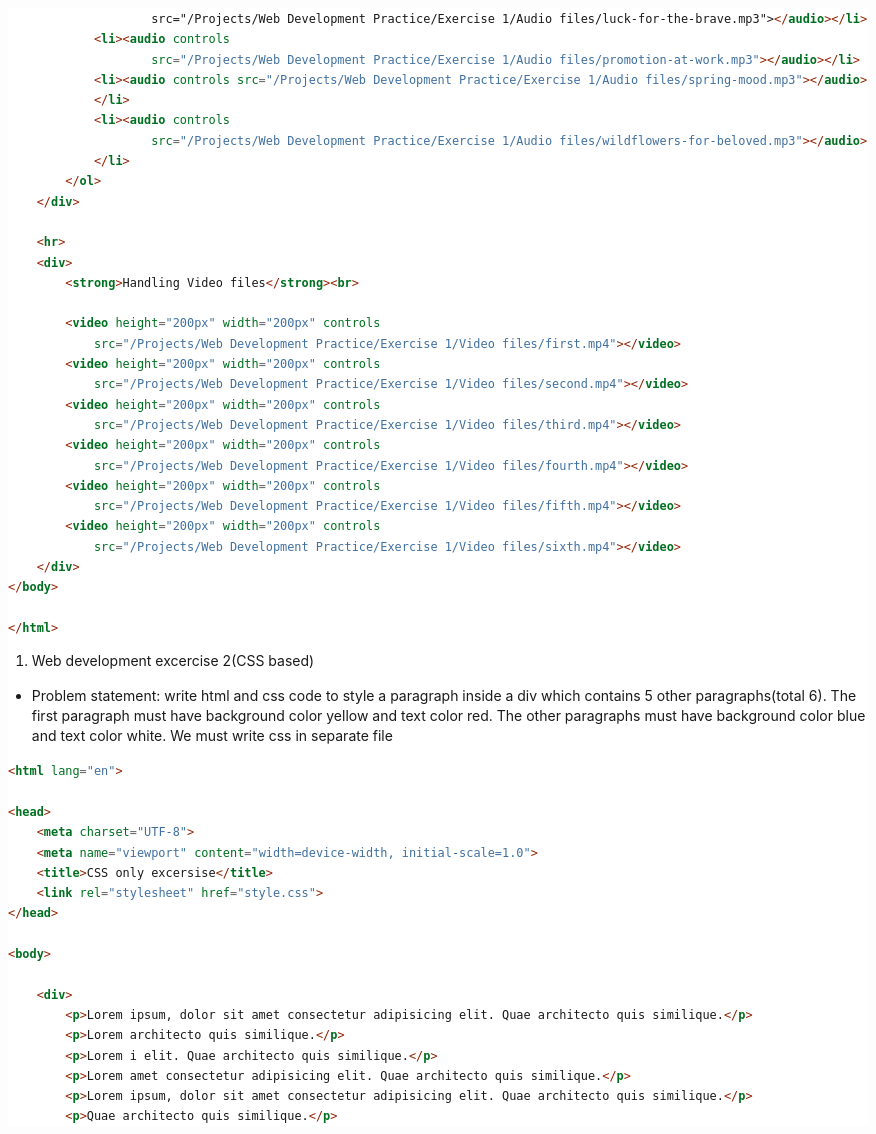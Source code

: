 ```html
                    src="/Projects/Web Development Practice/Exercise 1/Audio files/luck-for-the-brave.mp3"></audio></li>
            <li><audio controls
                    src="/Projects/Web Development Practice/Exercise 1/Audio files/promotion-at-work.mp3"></audio></li>
            <li><audio controls src="/Projects/Web Development Practice/Exercise 1/Audio files/spring-mood.mp3"></audio>
            </li>
            <li><audio controls
                    src="/Projects/Web Development Practice/Exercise 1/Audio files/wildflowers-for-beloved.mp3"></audio>
            </li>
        </ol>
    </div>

    <hr>
    <div>
        <strong>Handling Video files</strong><br>

        <video height="200px" width="200px" controls
            src="/Projects/Web Development Practice/Exercise 1/Video files/first.mp4"></video>
        <video height="200px" width="200px" controls
            src="/Projects/Web Development Practice/Exercise 1/Video files/second.mp4"></video>
        <video height="200px" width="200px" controls
            src="/Projects/Web Development Practice/Exercise 1/Video files/third.mp4"></video>
        <video height="200px" width="200px" controls
            src="/Projects/Web Development Practice/Exercise 1/Video files/fourth.mp4"></video>
        <video height="200px" width="200px" controls
            src="/Projects/Web Development Practice/Exercise 1/Video files/fifth.mp4"></video>
        <video height="200px" width="200px" controls
            src="/Projects/Web Development Practice/Exercise 1/Video files/sixth.mp4"></video>
    </div>
</body>

</html>
```

1. Web development excercise 2(CSS based)
- Problem statement: write html and css code to style a paragraph inside a div which contains 5 other paragraphs(total 6). The first paragraph must have background color yellow and text color red. The other paragraphs must have background color blue and text color white. We must write css in separate file

```html
<html lang="en">

<head>
    <meta charset="UTF-8">
    <meta name="viewport" content="width=device-width, initial-scale=1.0">
    <title>CSS only excersise</title>
    <link rel="stylesheet" href="style.css">
</head>

<body>

    <div>
        <p>Lorem ipsum, dolor sit amet consectetur adipisicing elit. Quae architecto quis similique.</p>
        <p>Lorem architecto quis similique.</p>
        <p>Lorem i elit. Quae architecto quis similique.</p>
        <p>Lorem amet consectetur adipisicing elit. Quae architecto quis similique.</p>
        <p>Lorem ipsum, dolor sit amet consectetur adipisicing elit. Quae architecto quis similique.</p>
        <p>Quae architecto quis similique.</p>
```